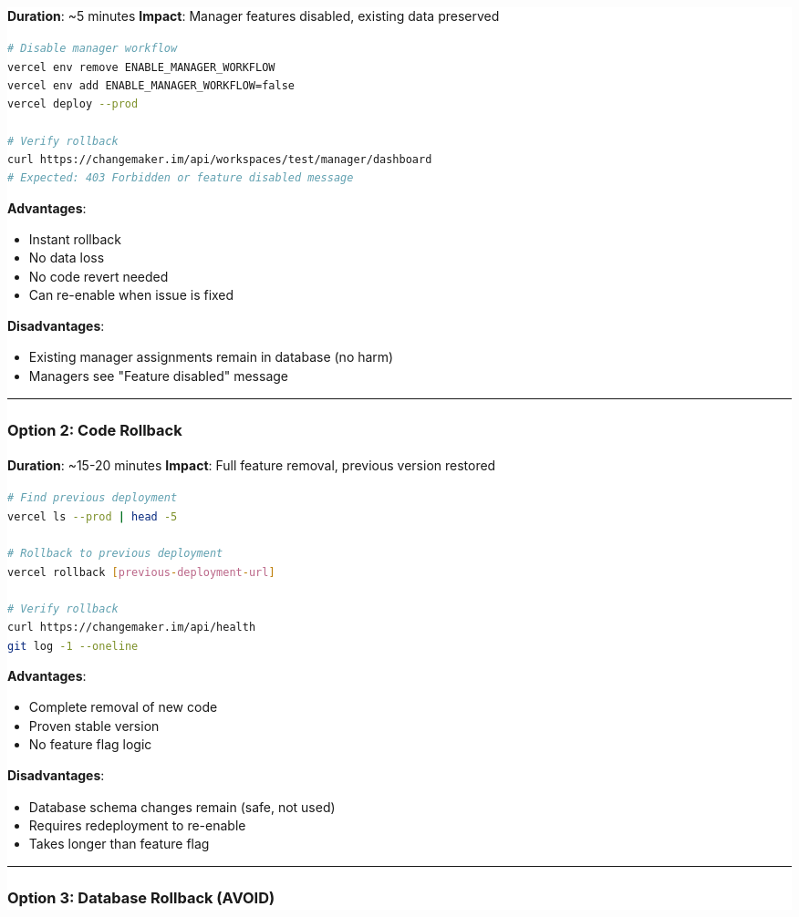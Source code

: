 **Duration**: ~5 minutes
**Impact**: Manager features disabled, existing data preserved

```bash
# Disable manager workflow
vercel env remove ENABLE_MANAGER_WORKFLOW
vercel env add ENABLE_MANAGER_WORKFLOW=false
vercel deploy --prod

# Verify rollback
curl https://changemaker.im/api/workspaces/test/manager/dashboard
# Expected: 403 Forbidden or feature disabled message
```

**Advantages**:
- Instant rollback
- No data loss
- No code revert needed
- Can re-enable when issue is fixed

**Disadvantages**:
- Existing manager assignments remain in database (no harm)
- Managers see "Feature disabled" message

---

### Option 2: Code Rollback

**Duration**: ~15-20 minutes
**Impact**: Full feature removal, previous version restored

```bash
# Find previous deployment
vercel ls --prod | head -5

# Rollback to previous deployment
vercel rollback [previous-deployment-url]

# Verify rollback
curl https://changemaker.im/api/health
git log -1 --oneline
```

**Advantages**:
- Complete removal of new code
- Proven stable version
- No feature flag logic

**Disadvantages**:
- Database schema changes remain (safe, not used)
- Requires redeployment to re-enable
- Takes longer than feature flag

---

### Option 3: Database Rollback (AVOID)
